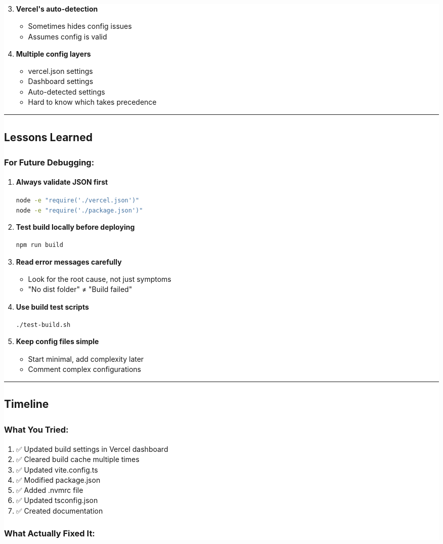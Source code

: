 3. **Vercel's auto-detection**
   - Sometimes hides config issues
   - Assumes config is valid

4. **Multiple config layers**
   - vercel.json settings
   - Dashboard settings
   - Auto-detected settings
   - Hard to know which takes precedence

---

## Lessons Learned

### For Future Debugging:

1. **Always validate JSON first**
   ```bash
   node -e "require('./vercel.json')"
   node -e "require('./package.json')"
   ```

2. **Test build locally before deploying**
   ```bash
   npm run build
   ```

3. **Read error messages carefully**
   - Look for the root cause, not just symptoms
   - "No dist folder" ≠ "Build failed"

4. **Use build test scripts**
   ```bash
   ./test-build.sh
   ```

5. **Keep config files simple**
   - Start minimal, add complexity later
   - Comment complex configurations

---

## Timeline

### What You Tried:

1. ✅ Updated build settings in Vercel dashboard
2. ✅ Cleared build cache multiple times
3. ✅ Updated vite.config.ts
4. ✅ Modified package.json
5. ✅ Added .nvmrc file
6. ✅ Updated tsconfig.json
7. ✅ Created documentation

### What Actually Fixed It:
